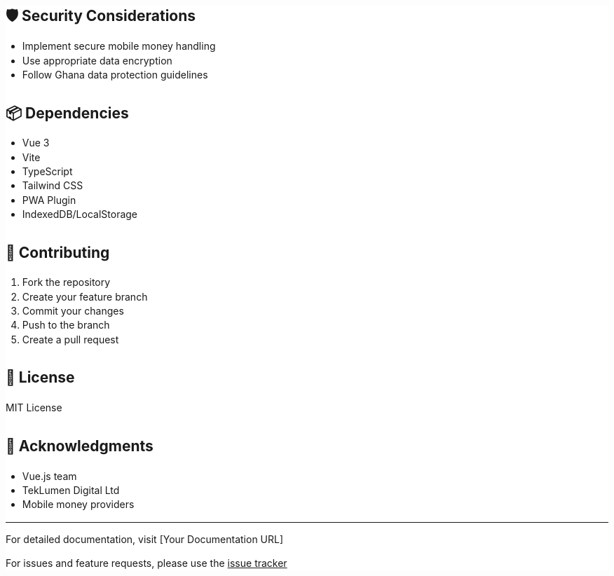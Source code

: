## 🛡 Security Considerations

- Implement secure mobile money handling
- Use appropriate data encryption
- Follow Ghana data protection guidelines

## 📦 Dependencies

- Vue 3
- Vite
- TypeScript
- Tailwind CSS
- PWA Plugin
- IndexedDB/LocalStorage

## 🤝 Contributing

1. Fork the repository
2. Create your feature branch
3. Commit your changes
4. Push to the branch
5. Create a pull request

## 📄 License

MIT License

## 🙏 Acknowledgments

- Vue.js team
- TekLumen Digital Ltd
- Mobile money providers

---

For detailed documentation, visit [Your Documentation URL]

For issues and feature requests, please use the [issue tracker](your-issue-tracker-url)
